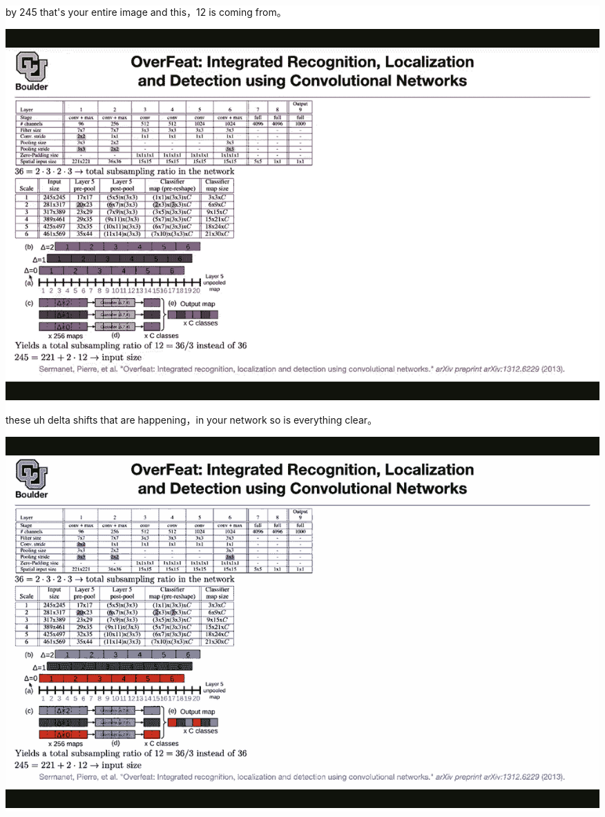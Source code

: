 by 245 that's your entire image and this，12 is coming from。



![](img/33cb0172ad551ba9365e613a9ee578f3_129.png)

these uh delta shifts that are happening，in your network so is everything clear。



![](img/33cb0172ad551ba9365e613a9ee578f3_131.png)
